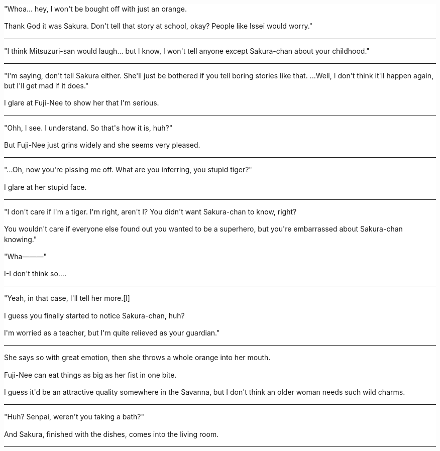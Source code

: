   
"Whoa... hey, I won't be bought off with just an orange.  
  
Thank God it was Sakura. Don't tell that story at school, okay? People like Issei would worry."  
  
---  
  
"I think Mitsuzuri-san would laugh... but I know, I won't tell anyone except Sakura-chan about your childhood."  
  
---  
  
"I'm saying, don't tell Sakura either. She'll just be bothered if you tell boring stories like that. ...Well, I don't think it'll happen again, but I'll get mad if it does."  
  
I glare at Fuji-Nee to show her that I'm serious.  
  
---  
  
"Ohh, I see. I understand. So that's how it is, huh?"  
  
But Fuji-Nee just grins widely and she seems very pleased.  
  
---  
  
"...Oh, now you're pissing me off. What are you inferring, you stupid tiger?"  
  
I glare at her stupid face.  
  
---  
  
"I don't care if I'm a tiger. I'm right, aren't I? You didn't want Sakura-chan to know, right?  
  
You wouldn't care if everyone else found out you wanted to be a superhero, but you're embarrassed about Sakura-chan knowing."  
  
"Wha―――"  
  
I-I don't think so....  
  
---  
  
"Yeah, in that case, I'll tell her more.[l]  
  
I guess you finally started to notice Sakura-chan, huh?  
  
I'm worried as a teacher, but I'm quite relieved as your guardian."  
  
---  
  
She says so with great emotion, then she throws a whole orange into her mouth.  
  
Fuji-Nee can eat things as big as her fist in one bite.  
  
I guess it'd be an attractive quality somewhere in the Savanna, but I don't think an older woman needs such wild charms.  
  
---  
  
"Huh? Senpai, weren't you taking a bath?"  
  
And Sakura, finished with the dishes, comes into the living room.  
  
---  